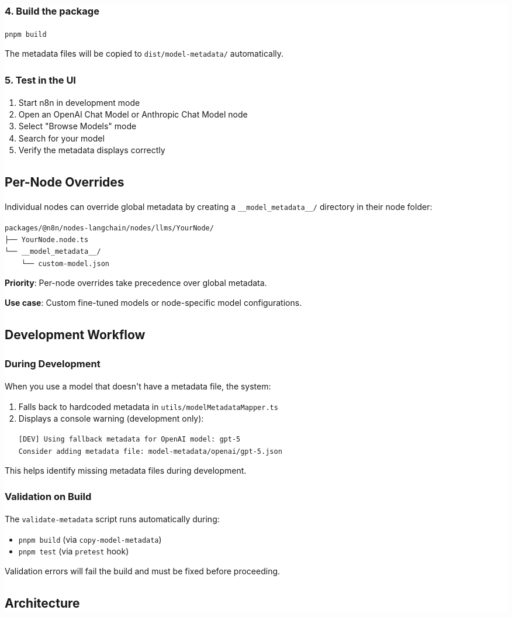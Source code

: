 ### 4. Build the package

```bash
pnpm build
```

The metadata files will be copied to `dist/model-metadata/` automatically.

### 5. Test in the UI

1. Start n8n in development mode
2. Open an OpenAI Chat Model or Anthropic Chat Model node
3. Select "Browse Models" mode
4. Search for your model
5. Verify the metadata displays correctly

## Per-Node Overrides

Individual nodes can override global metadata by creating a `__model_metadata__/` directory in their node folder:

```
packages/@n8n/nodes-langchain/nodes/llms/YourNode/
├── YourNode.node.ts
└── __model_metadata__/
    └── custom-model.json
```

**Priority**: Per-node overrides take precedence over global metadata.

**Use case**: Custom fine-tuned models or node-specific model configurations.

## Development Workflow

### During Development

When you use a model that doesn't have a metadata file, the system:
1. Falls back to hardcoded metadata in `utils/modelMetadataMapper.ts`
2. Displays a console warning (development only):
   ```
   [DEV] Using fallback metadata for OpenAI model: gpt-5
   Consider adding metadata file: model-metadata/openai/gpt-5.json
   ```

This helps identify missing metadata files during development.

### Validation on Build

The `validate-metadata` script runs automatically during:
- `pnpm build` (via `copy-model-metadata`)
- `pnpm test` (via `pretest` hook)

Validation errors will fail the build and must be fixed before proceeding.

## Architecture
